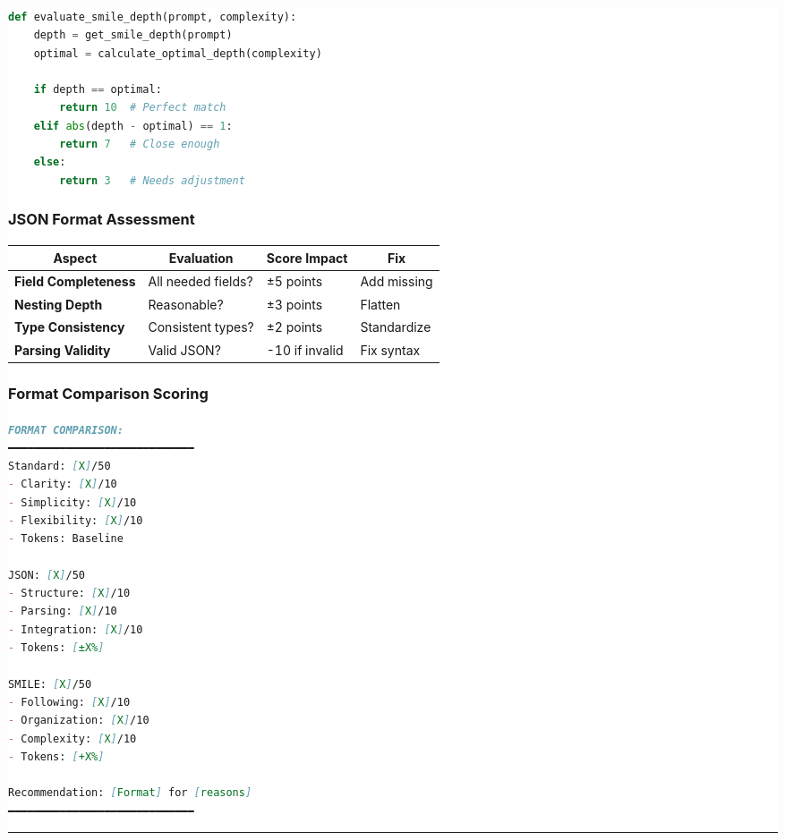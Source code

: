 ```python
def evaluate_smile_depth(prompt, complexity):
    depth = get_smile_depth(prompt)
    optimal = calculate_optimal_depth(complexity)
    
    if depth == optimal:
        return 10  # Perfect match
    elif abs(depth - optimal) == 1:
        return 7   # Close enough
    else:
        return 3   # Needs adjustment
```

### JSON Format Assessment

| Aspect | Evaluation | Score Impact | Fix |
|--------|------------|--------------|-----|
| **Field Completeness** | All needed fields? | ±5 points | Add missing |
| **Nesting Depth** | Reasonable? | ±3 points | Flatten |
| **Type Consistency** | Consistent types? | ±2 points | Standardize |
| **Parsing Validity** | Valid JSON? | -10 if invalid | Fix syntax |

### Format Comparison Scoring

```markdown
FORMAT COMPARISON:
━━━━━━━━━━━━━━━━━━━━━━━━━━━━━
Standard: [X]/50
- Clarity: [X]/10
- Simplicity: [X]/10
- Flexibility: [X]/10
- Tokens: Baseline

JSON: [X]/50
- Structure: [X]/10
- Parsing: [X]/10
- Integration: [X]/10
- Tokens: [±X%]

SMILE: [X]/50
- Following: [X]/10
- Organization: [X]/10
- Complexity: [X]/10
- Tokens: [+X%]

Recommendation: [Format] for [reasons]
━━━━━━━━━━━━━━━━━━━━━━━━━━━━━
```

---
